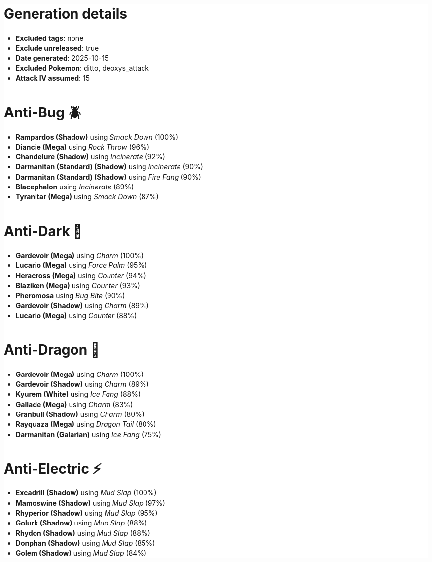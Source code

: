 # Generation details 

* **Excluded tags**: none
* **Exclude unreleased**: true
* **Date generated**: 2025-10-15
* **Excluded Pokemon**: ditto, deoxys_attack
* **Attack IV assumed**: 15

# Anti-Bug 🪲

* **Rampardos (Shadow)** using _Smack Down_ (100%)
* **Diancie (Mega)** using _Rock Throw_ (96%)
* **Chandelure (Shadow)** using _Incinerate_ (92%)
* **Darmanitan (Standard) (Shadow)** using _Incinerate_ (90%)
* **Darmanitan (Standard) (Shadow)** using _Fire Fang_ (90%)
* **Blacephalon** using _Incinerate_ (89%)
* **Tyranitar (Mega)** using _Smack Down_ (87%)

# Anti-Dark 🌌

* **Gardevoir (Mega)** using _Charm_ (100%)
* **Lucario (Mega)** using _Force Palm_ (95%)
* **Heracross (Mega)** using _Counter_ (94%)
* **Blaziken (Mega)** using _Counter_ (93%)
* **Pheromosa** using _Bug Bite_ (90%)
* **Gardevoir (Shadow)** using _Charm_ (89%)
* **Lucario (Mega)** using _Counter_ (88%)

# Anti-Dragon 🐉

* **Gardevoir (Mega)** using _Charm_ (100%)
* **Gardevoir (Shadow)** using _Charm_ (89%)
* **Kyurem (White)** using _Ice Fang_ (88%)
* **Gallade (Mega)** using _Charm_ (83%)
* **Granbull (Shadow)** using _Charm_ (80%)
* **Rayquaza (Mega)** using _Dragon Tail_ (80%)
* **Darmanitan (Galarian)** using _Ice Fang_ (75%)

# Anti-Electric ⚡

* **Excadrill (Shadow)** using _Mud Slap_ (100%)
* **Mamoswine (Shadow)** using _Mud Slap_ (97%)
* **Rhyperior (Shadow)** using _Mud Slap_ (95%)
* **Golurk (Shadow)** using _Mud Slap_ (88%)
* **Rhydon (Shadow)** using _Mud Slap_ (88%)
* **Donphan (Shadow)** using _Mud Slap_ (85%)
* **Golem (Shadow)** using _Mud Slap_ (84%)
